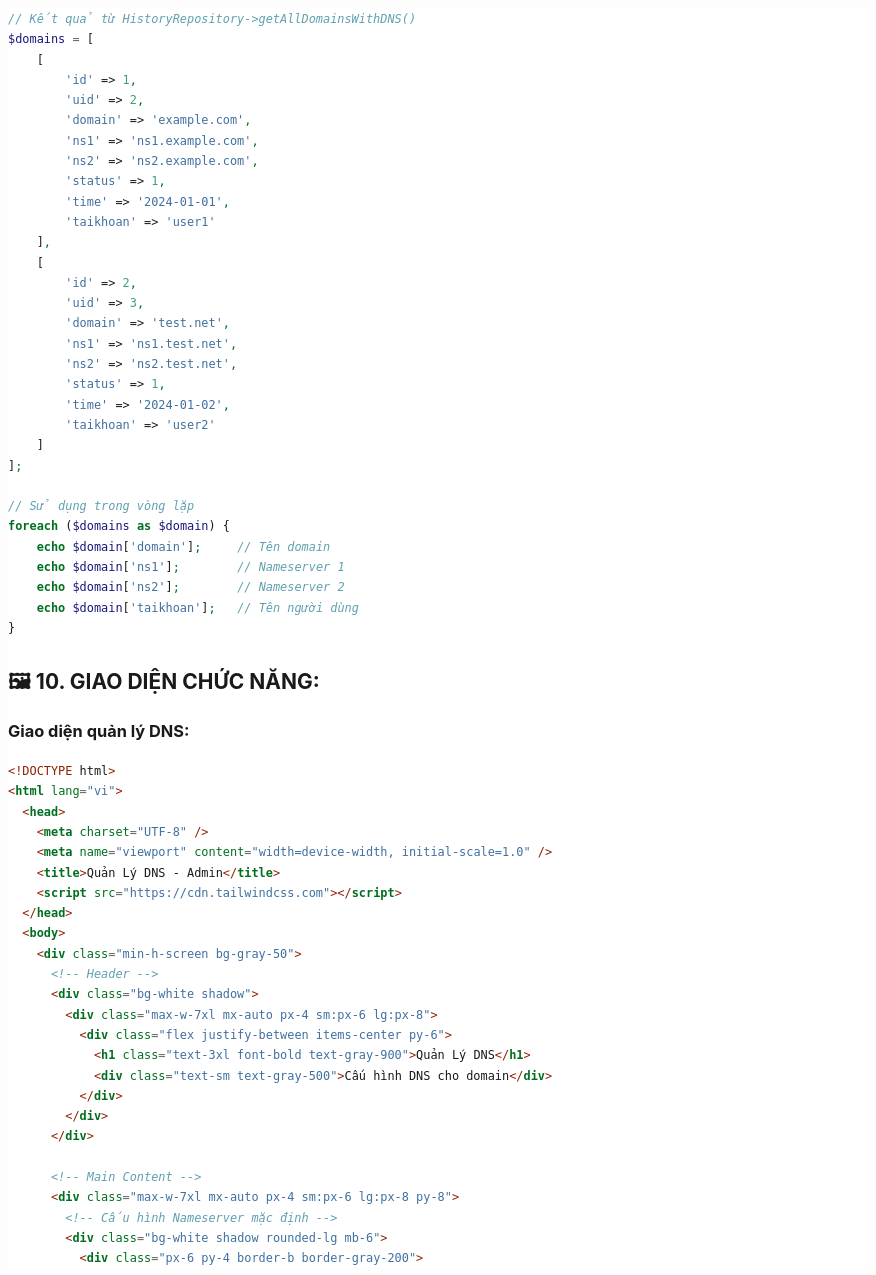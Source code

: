 ```php
// Kết quả từ HistoryRepository->getAllDomainsWithDNS()
$domains = [
    [
        'id' => 1,
        'uid' => 2,
        'domain' => 'example.com',
        'ns1' => 'ns1.example.com',
        'ns2' => 'ns2.example.com',
        'status' => 1,
        'time' => '2024-01-01',
        'taikhoan' => 'user1'
    ],
    [
        'id' => 2,
        'uid' => 3,
        'domain' => 'test.net',
        'ns1' => 'ns1.test.net',
        'ns2' => 'ns2.test.net',
        'status' => 1,
        'time' => '2024-01-02',
        'taikhoan' => 'user2'
    ]
];

// Sử dụng trong vòng lặp
foreach ($domains as $domain) {
    echo $domain['domain'];     // Tên domain
    echo $domain['ns1'];        // Nameserver 1
    echo $domain['ns2'];        // Nameserver 2
    echo $domain['taikhoan'];   // Tên người dùng
}
```

## 🖼️ **10. GIAO DIỆN CHỨC NĂNG:**

### **Giao diện quản lý DNS:**

```html
<!DOCTYPE html>
<html lang="vi">
  <head>
    <meta charset="UTF-8" />
    <meta name="viewport" content="width=device-width, initial-scale=1.0" />
    <title>Quản Lý DNS - Admin</title>
    <script src="https://cdn.tailwindcss.com"></script>
  </head>
  <body>
    <div class="min-h-screen bg-gray-50">
      <!-- Header -->
      <div class="bg-white shadow">
        <div class="max-w-7xl mx-auto px-4 sm:px-6 lg:px-8">
          <div class="flex justify-between items-center py-6">
            <h1 class="text-3xl font-bold text-gray-900">Quản Lý DNS</h1>
            <div class="text-sm text-gray-500">Cấu hình DNS cho domain</div>
          </div>
        </div>
      </div>

      <!-- Main Content -->
      <div class="max-w-7xl mx-auto px-4 sm:px-6 lg:px-8 py-8">
        <!-- Cấu hình Nameserver mặc định -->
        <div class="bg-white shadow rounded-lg mb-6">
          <div class="px-6 py-4 border-b border-gray-200">
```